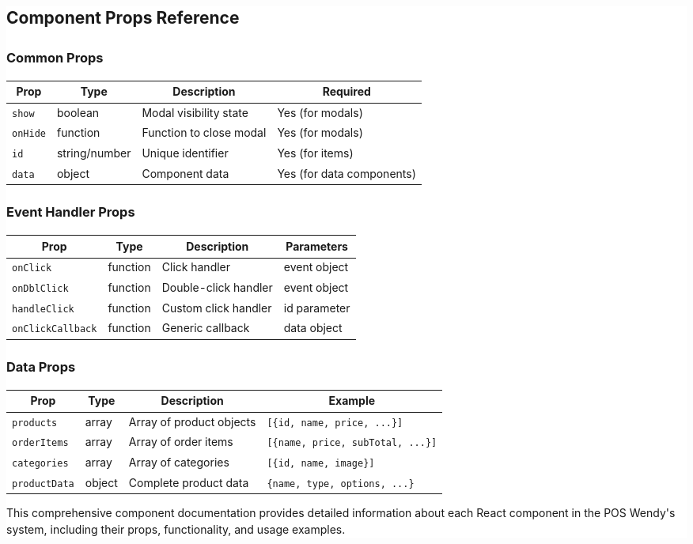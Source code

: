 ## Component Props Reference

### Common Props

| Prop | Type | Description | Required |
|------|------|-------------|----------|
| `show` | boolean | Modal visibility state | Yes (for modals) |
| `onHide` | function | Function to close modal | Yes (for modals) |
| `id` | string/number | Unique identifier | Yes (for items) |
| `data` | object | Component data | Yes (for data components) |

### Event Handler Props

| Prop | Type | Description | Parameters |
|------|------|-------------|------------|
| `onClick` | function | Click handler | event object |
| `onDblClick` | function | Double-click handler | event object |
| `handleClick` | function | Custom click handler | id parameter |
| `onClickCallback` | function | Generic callback | data object |

### Data Props

| Prop | Type | Description | Example |
|------|------|-------------|---------|
| `products` | array | Array of product objects | `[{id, name, price, ...}]` |
| `orderItems` | array | Array of order items | `[{name, price, subTotal, ...}]` |
| `categories` | array | Array of categories | `[{id, name, image}]` |
| `productData` | object | Complete product data | `{name, type, options, ...}` |

This comprehensive component documentation provides detailed information about each React component in the POS Wendy's system, including their props, functionality, and usage examples.
